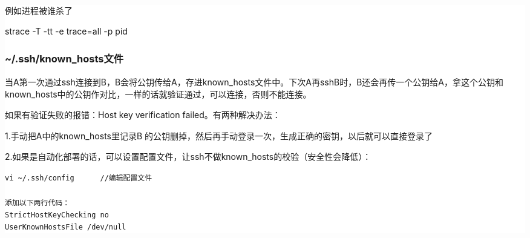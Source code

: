 例如进程被谁杀了

strace -T -tt -e trace=all -p pid



### ~/.ssh/known_hosts文件

当A第一次通过ssh连接到B，B会将公钥传给A，存进known_hosts文件中。下次A再sshB时，B还会再传一个公钥给A，拿这个公钥和known_hosts中的公钥作对比，一样的话就验证通过，可以连接，否则不能连接。

如果有验证失败的报错：Host key verification failed。有两种解决办法：

1.手动把A中的known_hosts里记录B 的公钥删掉，然后再手动登录一次，生成正确的密钥，以后就可以直接登录了

2.如果是自动化部署的话，可以设置配置文件，让ssh不做known_hosts的校验（安全性会降低）：

```
vi ~/.ssh/config      //编辑配置文件

添加以下两行代码：
StrictHostKeyChecking no 
UserKnownHostsFile /dev/null
```

